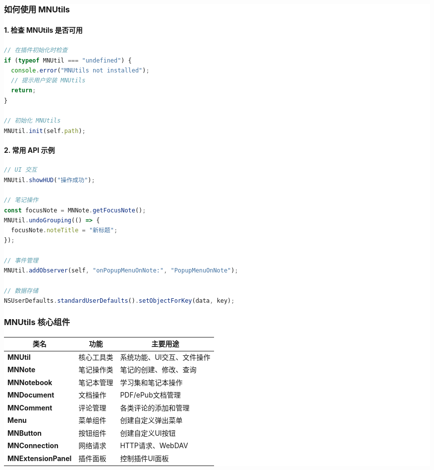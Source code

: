 ### 如何使用 MNUtils

#### 1. 检查 MNUtils 是否可用
```javascript
// 在插件初始化时检查
if (typeof MNUtil === "undefined") {
  console.error("MNUtils not installed");
  // 提示用户安装 MNUtils
  return;
}

// 初始化 MNUtils
MNUtil.init(self.path);
```

#### 2. 常用 API 示例
```javascript
// UI 交互
MNUtil.showHUD("操作成功");

// 笔记操作
const focusNote = MNNote.getFocusNote();
MNUtil.undoGrouping(() => {
  focusNote.noteTitle = "新标题";
});

// 事件管理
MNUtil.addObserver(self, "onPopupMenuOnNote:", "PopupMenuOnNote");

// 数据存储
NSUserDefaults.standardUserDefaults().setObjectForKey(data, key);
```

### MNUtils 核心组件

| 类名 | 功能 | 主要用途 |
|------|------|----------|
| **MNUtil** | 核心工具类 | 系统功能、UI交互、文件操作 |
| **MNNote** | 笔记操作类 | 笔记的创建、修改、查询 |
| **MNNotebook** | 笔记本管理 | 学习集和笔记本操作 |
| **MNDocument** | 文档操作 | PDF/ePub文档管理 |
| **MNComment** | 评论管理 | 各类评论的添加和管理 |
| **Menu** | 菜单组件 | 创建自定义弹出菜单 |
| **MNButton** | 按钮组件 | 创建自定义UI按钮 |
| **MNConnection** | 网络请求 | HTTP请求、WebDAV |
| **MNExtensionPanel** | 插件面板 | 控制插件UI面板 |
